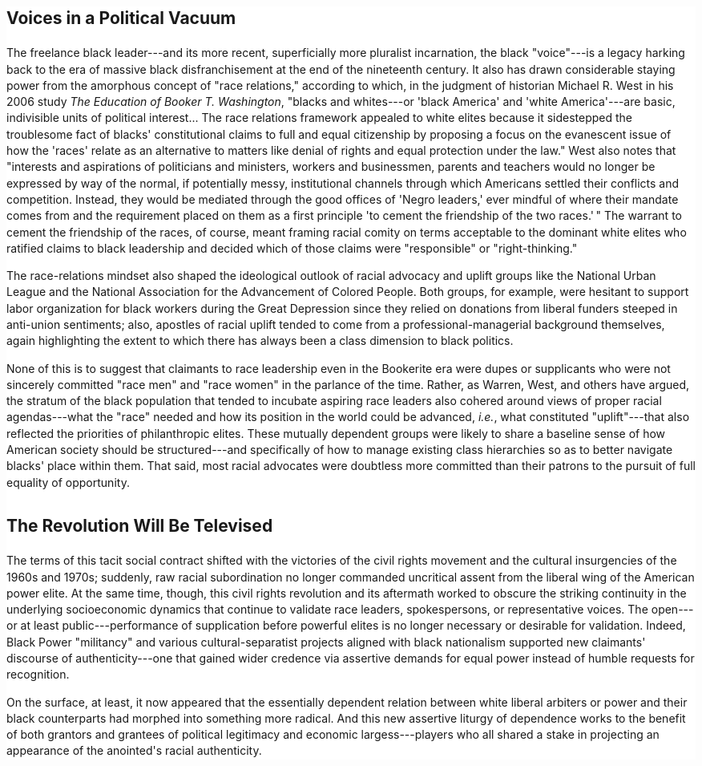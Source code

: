 ## Voices in a Political Vacuum

The freelance black leader---and its more recent, superficially more pluralist incarnation, the black "voice"---is a legacy harking back to the era of massive black disfranchisement at the end of the nineteenth century. It also has drawn considerable staying power from the amorphous concept of "race relations," according to which, in the judgment of historian Michael R. West in his 2006 study _The Education of Booker T. Washington_, "blacks and whites---or 'black America' and 'white America'---are basic, indivisible units of political interest... The race relations framework appealed to white elites because it sidestepped the troublesome fact of blacks' constitutional claims to full and equal citizenship by proposing a focus on the evanescent issue of how the 'races' relate as an alternative to matters like denial of rights and equal protection under the law." West also notes that "interests and aspirations of politicians and ministers, workers and businessmen, parents and teachers would no longer be expressed by way of the normal, if potentially messy, institutional channels through which Americans settled their conflicts and competition. Instead, they would be mediated through the good offices of 'Negro leaders,' ever mindful of where their mandate comes from and the requirement placed on them as a first principle 'to cement the friendship of the two races.'&thinsp;" The warrant to cement the friendship of the races, of course, meant framing racial comity on terms acceptable to the dominant white elites who ratified claims to black leadership and decided which of those claims were "responsible" or "right-thinking."

The race-relations mindset also shaped the ideological outlook of racial advocacy and uplift groups like the National Urban League and the National Association for the Advancement of Colored People. Both groups, for example, were hesitant to support labor organization for black workers during the Great Depression since they relied on donations from liberal funders steeped in anti-union sentiments; also, apostles of racial uplift tended to come from a professional-managerial background themselves, again highlighting the extent to which there has always been a class dimension to black politics.

None of this is to suggest that claimants to race leadership even in the Bookerite era were dupes or supplicants who were not sincerely committed "race men" and "race women" in the parlance of the time. Rather, as Warren, West, and others have argued, the stratum of the black population that tended to incubate aspiring race leaders also cohered around views of proper racial agendas---what the "race" needed and how its position in the world could be advanced, _i.e._, what constituted "uplift"---that also reflected the priorities of philanthropic elites. These mutually dependent groups were likely to share a baseline sense of how American society should be structured---and specifically of how to manage existing class hierarchies so as to better navigate blacks' place within them. That said, most racial advocates were doubtless more committed than their patrons to the pursuit of full equality of opportunity.

## The Revolution Will Be Televised

The terms of this tacit social contract shifted with the victories of the civil rights movement and the cultural insurgencies of the 1960s and 1970s; suddenly, raw racial subordination no longer commanded uncritical assent from the liberal wing of the American power elite. At the same time, though, this civil rights revolution and its aftermath worked to obscure the striking continuity in the underlying socioeconomic dynamics that continue to validate race leaders, spokespersons, or representative voices. The open---or at least public---performance of supplication before powerful elites is no longer necessary or desirable for validation. Indeed, Black Power "militancy" and various cultural-separatist projects aligned with black nationalism supported new claimants' discourse of authenticity---one that gained wider credence via assertive demands for equal power instead of humble requests for recognition.

On the surface, at least, it now appeared that the essentially dependent relation between white liberal arbiters or power and their black counterparts had morphed into something more radical. And this new assertive liturgy of dependence works to the benefit of both grantors and grantees of political legitimacy and economic largess---players who all shared a stake in projecting an appearance of the anointed's racial authenticity.
